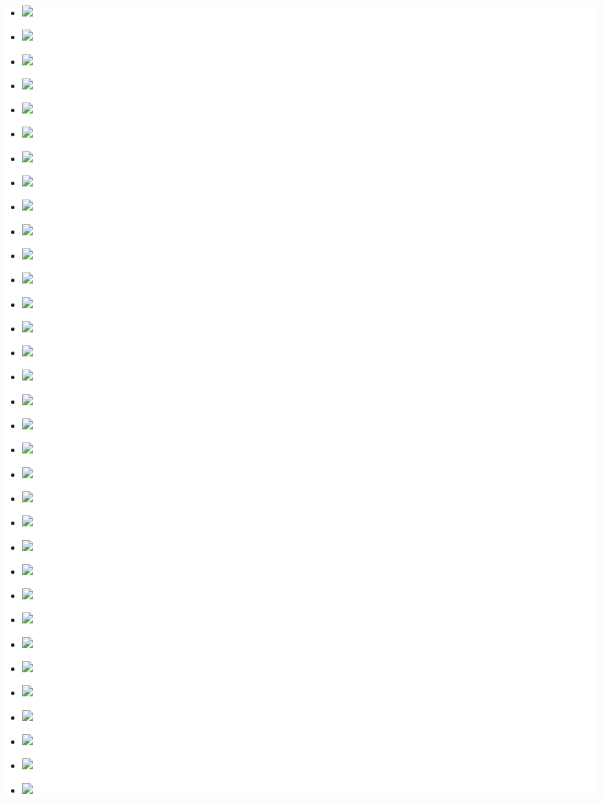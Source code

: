 *   ![](https://www.mann.fr/en/wp-content/uploads/2020/04/mann-export-0847-1024x683.jpg)
    
*   ![](https://www.mann.fr/en/wp-content/uploads/2020/04/mann-export-0837-683x1024.jpg)
    
*   ![](https://www.mann.fr/en/wp-content/uploads/2020/04/mann-export-0831-683x1024.jpg)
    
*   ![](https://www.mann.fr/en/wp-content/uploads/2020/04/mann-export-755-1024x1024.jpg)
    
*   ![](https://www.mann.fr/en/wp-content/uploads/2020/04/mann-export-0752-1024x683.jpg)
    
*   ![](https://www.mann.fr/en/wp-content/uploads/2020/04/mann-export-0725-1024x683.jpg)
    
*   ![](https://www.mann.fr/en/wp-content/uploads/2020/04/mann-export-0685-1024x683.jpg)
    
*   ![](https://www.mann.fr/en/wp-content/uploads/2020/04/mann-export-648-1024x683.jpg)
    
*   ![](https://www.mann.fr/en/wp-content/uploads/2020/04/mann-export-0617-683x1024.jpg)
    
*   ![](https://www.mann.fr/en/wp-content/uploads/2020/04/mann-export-0590-1024x683.jpg)
    
*   ![](https://www.mann.fr/en/wp-content/uploads/2020/04/mann-export-0587-1024x680.jpg)
    
*   ![](https://www.mann.fr/en/wp-content/uploads/2020/04/mann-export-0580-1024x683.jpg)
    
*   ![](https://www.mann.fr/en/wp-content/uploads/2020/04/mann-export-0564-1024x768.jpg)
    
*   ![](https://www.mann.fr/en/wp-content/uploads/2020/04/mann-export-0507-1024x768.jpg)
    
*   ![](https://www.mann.fr/en/wp-content/uploads/2020/04/mann-export-473-683x1024.jpg)
    
*   ![](https://www.mann.fr/en/wp-content/uploads/2020/04/mann-export-0430-1024x683.jpg)
    
*   ![](https://www.mann.fr/en/wp-content/uploads/2020/04/mann-export-0395-1024x683.jpg)
    
*   ![](https://www.mann.fr/en/wp-content/uploads/2020/04/mann-export-373-1024x683.jpg)
    
*   ![](https://www.mann.fr/en/wp-content/uploads/2020/04/mann-export-356-1024x1024.jpg)
    
*   ![](https://www.mann.fr/en/wp-content/uploads/2020/04/mann-export-0311-1024x680.jpg)
    
*   ![](https://www.mann.fr/en/wp-content/uploads/2020/04/mann-export-0262-1024x680.jpg)
    
*   ![](https://www.mann.fr/en/wp-content/uploads/2020/04/mann-export-0257-683x1024.jpg)
    
*   ![](https://www.mann.fr/en/wp-content/uploads/2020/04/mann-export-0254-683x1024.jpg)
    
*   ![](https://www.mann.fr/en/wp-content/uploads/2020/04/mann-export-0248-1024x680.jpg)
    
*   ![](https://www.mann.fr/en/wp-content/uploads/2020/04/mann-export-0245-1024x680.jpg)
    
*   ![](https://www.mann.fr/en/wp-content/uploads/2020/04/mann-export-240-1024x1024.jpg)
    
*   ![](https://www.mann.fr/en/wp-content/uploads/2020/04/mann-export-0219-1024x683.jpg)
    
*   ![](https://www.mann.fr/en/wp-content/uploads/2020/04/mann-export-0208-1024x683.jpg)
    
*   ![](https://www.mann.fr/en/wp-content/uploads/2020/04/mann-export-0205-1024x680.jpg)
    
*   ![](https://www.mann.fr/en/wp-content/uploads/2020/04/mann-export-0184-1024x1024.jpg)
    
*   ![](https://www.mann.fr/en/wp-content/uploads/2020/04/mann-export-0161-1024x1024.jpg)
    
*   ![](https://www.mann.fr/en/wp-content/uploads/2020/04/mann-export-0159-680x1024.jpg)
    
*   ![](https://www.mann.fr/en/wp-content/uploads/2020/04/mann-export-0154-680x1024.jpg)
    